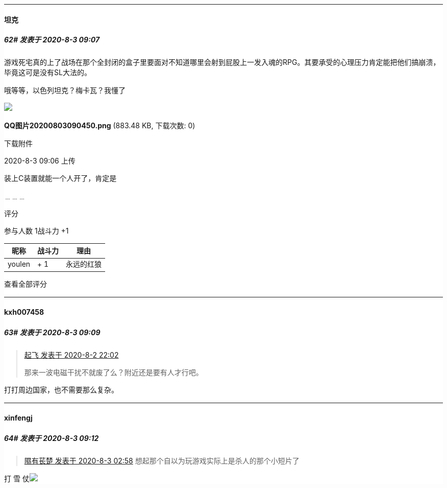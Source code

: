 -----

####  坦克  
##### 62#       发表于 2020-8-3 09:07


游戏死宅真的上了战场在那个全封闭的盒子里要面对不知道哪里会射到屁股上一发入魂的RPG。其要承受的心理压力肯定能把他们搞崩溃，毕竟这可是没有SL大法的。


哦等等，以色列坦克？梅卡瓦？我懂了


<img src="https://img.saraba1st.com/forum/202008/03/090657zu8798qoztqwauuh.png" referrerpolicy="no-referrer">


<strong>QQ图片20200803090450.png</strong> (883.48 KB, 下载次数: 0)

下载附件

2020-8-3 09:06 上传


装上C装置就能一个人开了，肯定是


﹍﹍﹍

评分


 参与人数 1战斗力 +1

|昵称|战斗力|理由|
|----|---|---|
| youlen| + 1|永远的红狼|


查看全部评分


-----

####  kxh007458  
##### 63#       发表于 2020-8-3 09:09


<blockquote><a href="httphttps://bbs.saraba1st.com/2b/forum.php?mod=redirect&amp;goto=findpost&amp;pid=48298264&amp;ptid=1952800" target="_blank">起飞 发表于 2020-8-2 22:02</a>

那来一波电磁干扰不就废了么？附近还是要有人才行吧。</blockquote>
打打周边国家，也不需要那么复杂。


-----

####  xinfengj  
##### 64#       发表于 2020-8-3 09:12


<blockquote><a href="httphttps://bbs.saraba1st.com/2b/forum.php?mod=redirect&amp;goto=findpost&amp;pid=48300538&amp;ptid=1952800" target="_blank">隰有苌楚 发表于 2020-8-3 02:58</a>
想起那个自以为玩游戏实际上是杀人的那个小短片了</blockquote>
打 雪 仗<img src="https://static.saraba1st.com/image/smiley/face2017/022.png" referrerpolicy="no-referrer">
